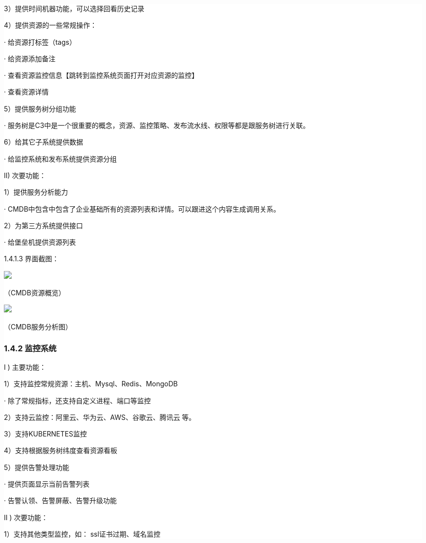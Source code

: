 3）提供时间机器功能，可以选择回看历史记录

4）提供资源的一些常规操作：

· 给资源打标签（tags）

· 给资源添加备注

· 查看资源监控信息【跳转到监控系统页面打开对应资源的监控】

· 查看资源详情

5）提供服务树分组功能

· 服务树是C3中是一个很重要的概念，资源、监控策略、发布流水线、权限等都是跟服务树进行关联。

6）给其它子系统提供数据

· 给监控系统和发布系统提供资源分组

II) 次要功能：

1）提供服务分析能力

· CMDB中包含中包含了企业基础所有的资源列表和详情。可以跟进这个内容生成调用关系。

2）为第三方系统提供接口

· 给堡垒机提供资源列表

1.4.1.3 界面截图：

![](file:////Users/feng/Library/Containers/com.kingsoft.wpsoffice.mac/Data/tmp/wps-feng/ksohtml//wps3.jpg) 

（CMDB资源概览）

![](file:////Users/feng/Library/Containers/com.kingsoft.wpsoffice.mac/Data/tmp/wps-feng/ksohtml//wps4.jpg) 

（CMDB服务分析图）

### 1.4.2 监控系统

I ) 主要功能：

1）支持监控常规资源：主机、Mysql、Redis、MongoDB

· 除了常规指标，还支持自定义进程、端口等监控

2）支持云监控：阿里云、华为云、AWS、谷歌云、腾讯云 等。

3）支持KUBERNETES监控

4）支持根据服务树纬度查看资源看板

5）提供告警处理功能

· 提供页面显示当前告警列表

· 告警认领、告警屏蔽、告警升级功能

II ) 次要功能：

1）支持其他类型监控，如： ssl证书过期、域名监控
